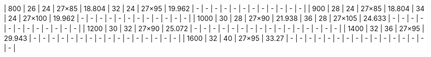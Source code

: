 | 800          | 26          | 24          | 27×85       | 18.804      | 32       | 24       | 27×95      | 19.962     | -          | -          | -      | -      | -    | -    | -      | -      | -    | -    | -      | -      |
| 900          | 28          | 24          | 27×85       | 18.804      | 34       | 24       | 27×100     | 19.962     | -          | -          | -      | -      | -    | -    | -      | -      | -    | -    | -      | -      |
| 1000         | 30          | 28          | 27×90       | 21.938      | 36       | 28       | 27×105     | 24.633     | -          | -          | -      | -      | -    | -    | -      | -      | -    | -    | -      | -      |
| 1200         | 30          | 32          | 27×90       | 25.072      | -        | -        | -          | -          | -          | -          | -      | -      | -    | -    | -      | -      | -    | -    | -      | -      |
| 1400         | 32          | 36          | 27×95       | 29.943      | -        | -        | -          | -          | -          | -          | -      | -      | -    | -    | -      | -      | -    | -    | -      | -      |
| 1600         | 32          | 40          | 27×95       | 33.27       | -        | -        | -          | -          | -          | -          | -      | -      | -    | -    | -      | -      | -    | -    | -      | -      |


